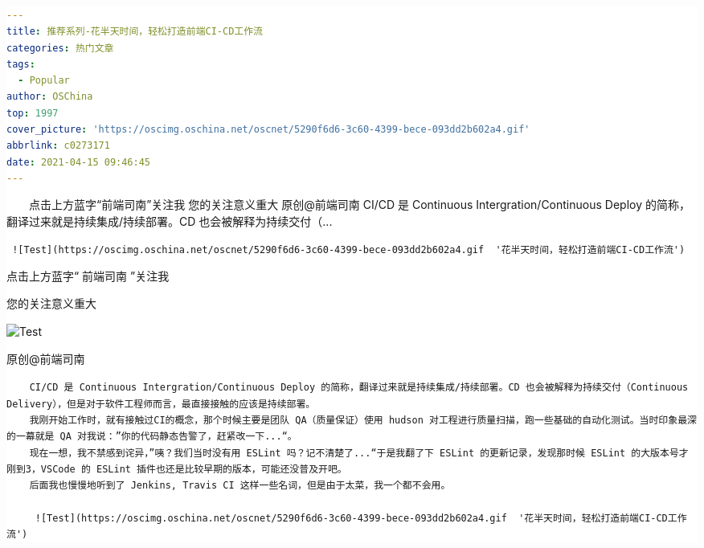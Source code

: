 ```yaml
---
title: 推荐系列-花半天时间，轻松打造前端CI-CD工作流
categories: 热门文章
tags:
  - Popular
author: OSChina
top: 1997
cover_picture: 'https://oscimg.oschina.net/oscnet/5290f6d6-3c60-4399-bece-093dd2b602a4.gif'
abbrlink: c0273171
date: 2021-04-15 09:46:45
---
```


&emsp;&emsp;点击上方蓝字“前端司南”关注我 您的关注意义重大 原创@前端司南 CI/CD 是 Continuous Intergration/Continuous Deploy 的简称，翻译过来就是持续集成/持续部署。CD 也会被解释为持续交付（...


                                                                                                                                                                                         
  
   
    
     
     ![Test](https://oscimg.oschina.net/oscnet/5290f6d6-3c60-4399-bece-093dd2b602a4.gif  '花半天时间，轻松打造前端CI-CD工作流') 
     
    
   
   
   点击上方蓝字“ 
   前端司南 
   ”关注我 
   
   
   您的关注意义重大 
   
   
    
   
   
   ![Test](https://oscimg.oschina.net/oscnet/5290f6d6-3c60-4399-bece-093dd2b602a4.gif  '花半天时间，轻松打造前端CI-CD工作流') 
   
   
   原创@前端司南 
    
   
   
    
   
   
    
     
      
       
        
        CI/CD 是 Continuous Intergration/Continuous Deploy 的简称，翻译过来就是持续集成/持续部署。CD 也会被解释为持续交付（Continuous Delivery），但是对于软件工程师而言，最直接接触的应该是持续部署。 
        我刚开始工作时，就有接触过CI的概念，那个时候主要是团队 QA（质量保证）使用 hudson 对工程进行质量扫描，跑一些基础的自动化测试。当时印象最深的一幕就是 QA 对我说：”你的代码静态告警了，赶紧改一下...“。 
        现在一想，我不禁感到诧异，”咦？我们当时没有用 ESLint 吗？记不清楚了...“于是我翻了下 ESLint 的更新记录，发现那时候 ESLint 的大版本号才刚到3，VSCode 的 ESLint 插件也还是比较早期的版本，可能还没普及开吧。 
        后面我也慢慢地听到了 Jenkins, Travis CI 这样一些名词，但是由于太菜，我一个都不会用。 
         
         ![Test](https://oscimg.oschina.net/oscnet/5290f6d6-3c60-4399-bece-093dd2b602a4.gif  '花半天时间，轻松打造前端CI-CD工作流') 
         